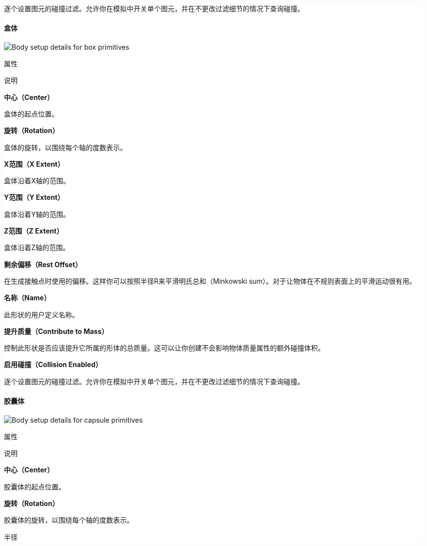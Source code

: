 逐个设置图元的碰撞过滤。允许你在模拟中开关单个图元，并在不更改过滤细节的情况下查询碰撞。

#### 盒体

![Body setup details for box primitives](https://d1iv7db44yhgxn.cloudfront.net/documentation/images/ac386f31-80e3-491a-a2c9-2536817a68ff/details-body-setup-primitives-boxes.png)

属性

说明

**中心（Center）**

盒体的起点位置。

**旋转（Rotation）**

盒体的旋转，以围绕每个轴的度数表示。

**X范围（X Extent）**

盒体沿着X轴的范围。

**Y范围（Y Extent）**

盒体沿着Y轴的范围。

**Z范围（Z Extent）**

盒体沿着Z轴的范围。

**剩余偏移（Rest Offset）**

在生成接触点时使用的偏移。这样你可以按照半径R来平滑明氏总和（Minkowski sum）。对于让物体在不规则表面上的平滑运动很有用。

**名称（Name）**

此形状的用户定义名称。

**提升质量（Contribute to Mass）**

控制此形状是否应该提升它所属的形体的总质量。这可以让你创建不会影响物体质量属性的额外碰撞体积。

**启用碰撞（Collision Enabled）**

逐个设置图元的碰撞过滤。允许你在模拟中开关单个图元，并在不更改过滤细节的情况下查询碰撞。

#### 胶囊体

![Body setup details for capsule primitives](https://d1iv7db44yhgxn.cloudfront.net/documentation/images/412a4ee2-c815-4624-9196-29b721bacca5/details-body-setup-primitives-capsules.png)

属性

说明

**中心（Center）**

胶囊体的起点位置。

**旋转（Rotation）**

胶囊体的旋转，以围绕每个轴的度数表示。

半径
